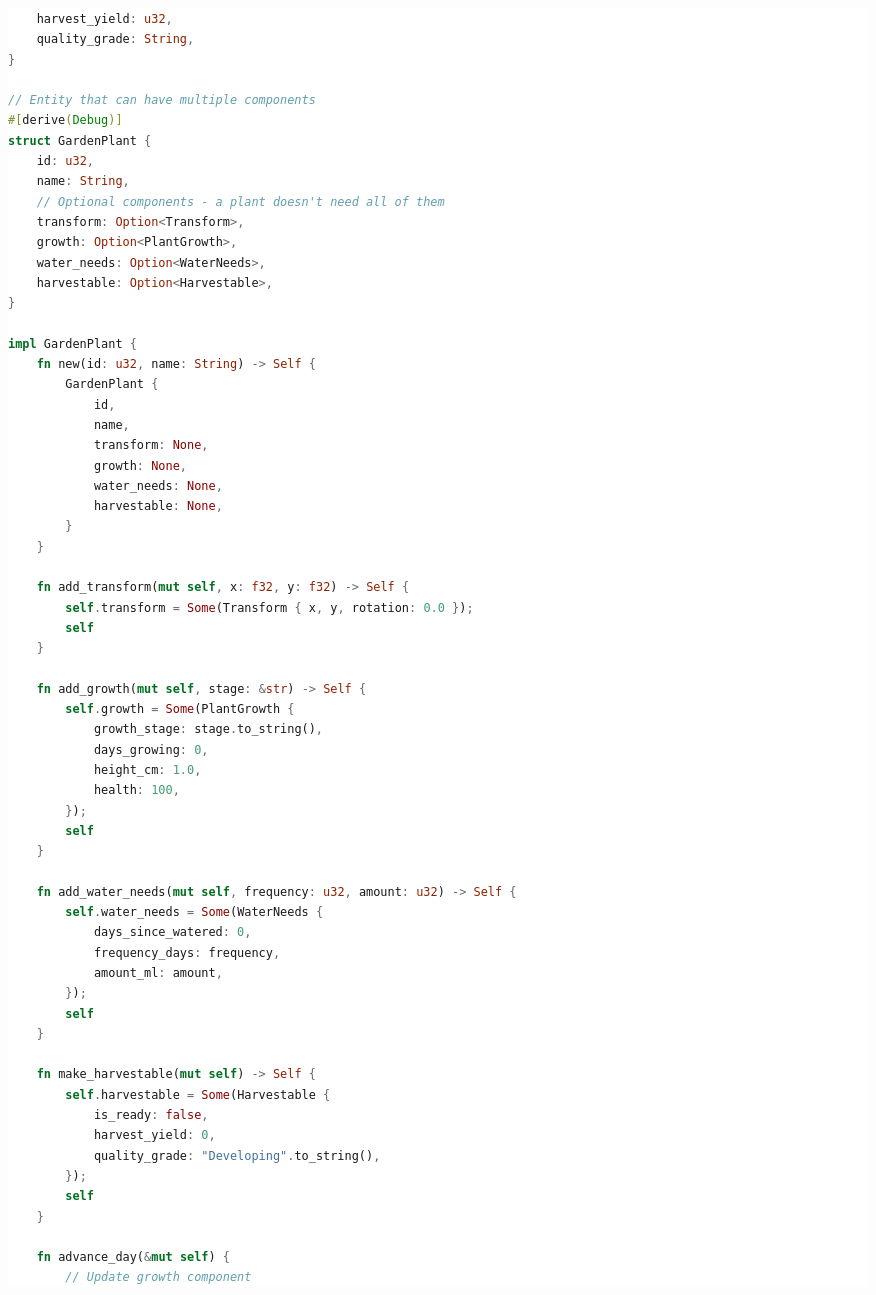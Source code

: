 ```rust
    harvest_yield: u32,
    quality_grade: String,
}

// Entity that can have multiple components
#[derive(Debug)]
struct GardenPlant {
    id: u32,
    name: String,
    // Optional components - a plant doesn't need all of them
    transform: Option<Transform>,
    growth: Option<PlantGrowth>,
    water_needs: Option<WaterNeeds>,
    harvestable: Option<Harvestable>,
}

impl GardenPlant {
    fn new(id: u32, name: String) -> Self {
        GardenPlant {
            id,
            name,
            transform: None,
            growth: None,
            water_needs: None,
            harvestable: None,
        }
    }

    fn add_transform(mut self, x: f32, y: f32) -> Self {
        self.transform = Some(Transform { x, y, rotation: 0.0 });
        self
    }

    fn add_growth(mut self, stage: &str) -> Self {
        self.growth = Some(PlantGrowth {
            growth_stage: stage.to_string(),
            days_growing: 0,
            height_cm: 1.0,
            health: 100,
        });
        self
    }

    fn add_water_needs(mut self, frequency: u32, amount: u32) -> Self {
        self.water_needs = Some(WaterNeeds {
            days_since_watered: 0,
            frequency_days: frequency,
            amount_ml: amount,
        });
        self
    }

    fn make_harvestable(mut self) -> Self {
        self.harvestable = Some(Harvestable {
            is_ready: false,
            harvest_yield: 0,
            quality_grade: "Developing".to_string(),
        });
        self
    }

    fn advance_day(&mut self) {
        // Update growth component
```